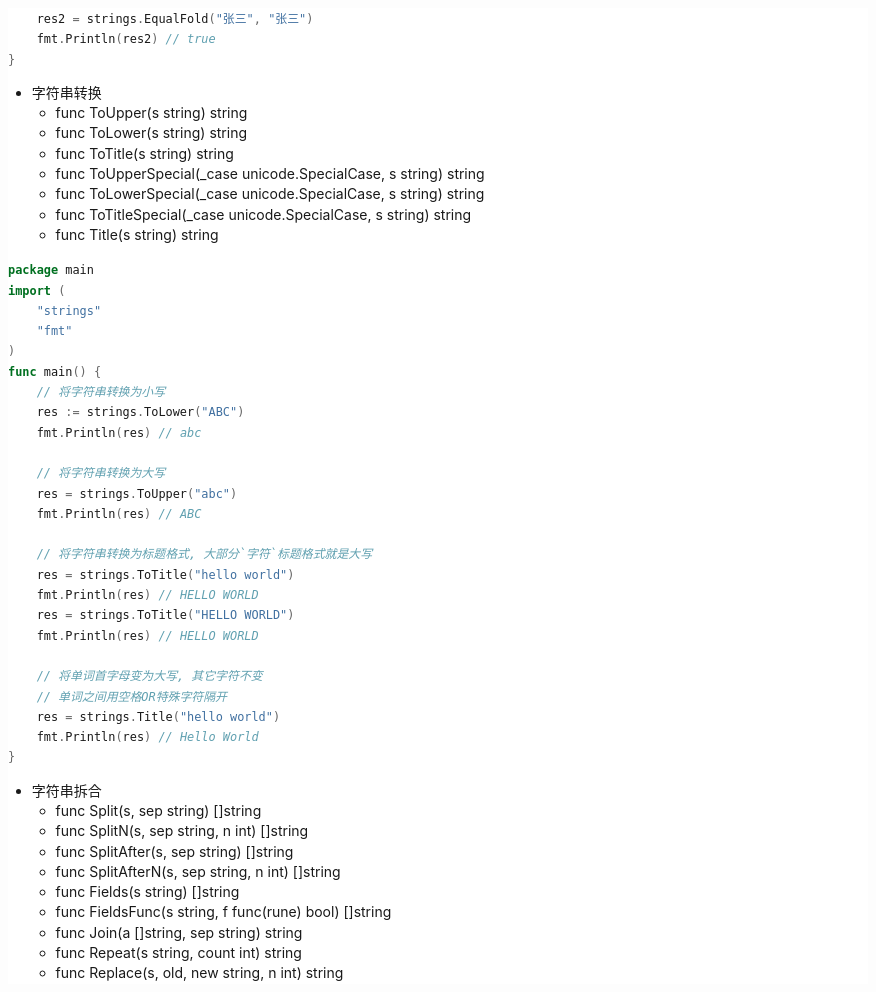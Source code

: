 ```go
    res2 = strings.EqualFold("张三", "张三")
    fmt.Println(res2) // true
}
```

- 字符串转换
  - func ToUpper(s string) string
  - func ToLower(s string) string
  - func ToTitle(s string) string
  - func ToUpperSpecial(_case unicode.SpecialCase, s string) string
  - func ToLowerSpecial(_case unicode.SpecialCase, s string) string
  - func ToTitleSpecial(_case unicode.SpecialCase, s string) string
  - func Title(s string) string

```go
package main
import (
    "strings"
    "fmt"
)
func main() {
    // 将字符串转换为小写
    res := strings.ToLower("ABC")
    fmt.Println(res) // abc
    
    // 将字符串转换为大写
    res = strings.ToUpper("abc")
    fmt.Println(res) // ABC

    // 将字符串转换为标题格式, 大部分`字符`标题格式就是大写
    res = strings.ToTitle("hello world")
    fmt.Println(res) // HELLO WORLD
    res = strings.ToTitle("HELLO WORLD")
    fmt.Println(res) // HELLO WORLD

    // 将单词首字母变为大写, 其它字符不变
    // 单词之间用空格OR特殊字符隔开
    res = strings.Title("hello world")
    fmt.Println(res) // Hello World
}
```

- 字符串拆合
  - func Split(s, sep string) []string
  - func SplitN(s, sep string, n int) []string
  - func SplitAfter(s, sep string) []string
  - func SplitAfterN(s, sep string, n int) []string
  - func Fields(s string) []string
  - func FieldsFunc(s string, f func(rune) bool) []string
  - func Join(a []string, sep string) string
  - func Repeat(s string, count int) string
  - func Replace(s, old, new string, n int) string
